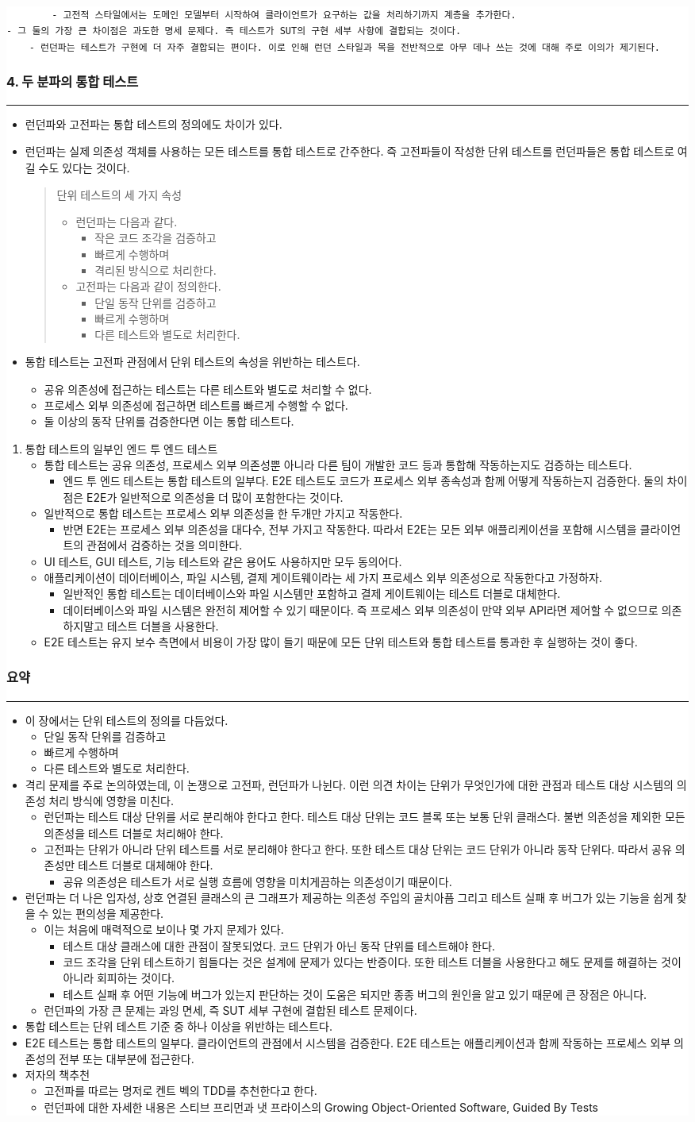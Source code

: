             - 고전적 스타일에서는 도메인 모델부터 시작하여 클라이언트가 요구하는 값을 처리하기까지 계층을 추가한다.
    - 그 둘의 가장 큰 차이점은 과도한 명세 문제다. 즉 테스트가 SUT의 구현 세부 사항에 결합되는 것이다.
        - 런던파는 테스트가 구현에 더 자주 결합되는 편이다. 이로 인해 런던 스타일과 목을 전반적으로 아무 데나 쓰는 것에 대해 주로 이의가 제기된다.

### 4. 두 분파의 통합 테스트

---

- 런던파와 고전파는 통합 테스트의 정의에도 차이가 있다.
- 런던파는 실제 의존성 객체를 사용하는 모든 테스트를 통합 테스트로 간주한다. 즉 고전파들이 작성한 단위 테스트를 런던파들은 통합 테스트로 여길 수도 있다는 것이다.

  > 단위 테스트의 세 가지 속성
  >
  > - 런던파는 다음과 같다.
  >    - 작은 코드 조각을 검증하고
  >    - 빠르게 수행하며
  >    - 격리된 방식으로 처리한다.
  > - 고전파는 다음과 같이 정의한다.
  >     - 단일 동작 단위를 검증하고
  >     - 빠르게 수행하며
  >     - 다른 테스트와 별도로 처리한다.
- 통합 테스트는 고전파 관점에서 단위 테스트의 속성을 위반하는 테스트다.
    - 공유 의존성에 접근하는 테스트는 다른 테스트와 별도로 처리할 수 없다.
    - 프로세스 외부 의존성에 접근하면 테스트를 빠르게 수행할 수 없다.
    - 둘 이상의 동작 단위를 검증한다면 이는 통합 테스트다.

1. 통합 테스트의 일부인 엔드 투 엔드 테스트
    - 통합 테스트는 공유 의존성, 프로세스 외부 의존성뿐 아니라 다른 팀이 개발한 코드 등과 통합해 작동하는지도 검증하는 테스트다.
        - 엔드 투 엔드 테스트는 통합 테스트의 일부다. E2E 테스트도 코드가 프로세스 외부 종속성과 함께 어떻게 작동하는지 검증한다. 둘의 차이점은 E2E가 일반적으로 의존성을 더 많이 포함한다는 것이다.
    - 일반적으로 통합 테스트는 프로세스 외부 의존성을 한 두개만 가지고 작동한다.
        - 반면 E2E는 프로세스 외부 의존성을 대다수, 전부 가지고 작동한다. 따라서 E2E는 모든 외부 애플리케이션을 포함해 시스템을 클라이언트의 관점에서 검증하는 것을 의미한다.
    - UI 테스트, GUI 테스트, 기능 테스트와 같은 용어도 사용하지만 모두 동의어다.
    - 애플리케이션이 데이터베이스, 파일 시스템, 결제 게이트웨이라는 세 가지 프로세스 외부 의존성으로 작동한다고 가정하자.
        - 일반적인 통합 테스트는 데이터베이스와 파일 시스템만 포함하고 결제 게이트웨이는 테스트 더블로 대체한다.
        - 데이터베이스와 파일 시스템은 완전히 제어할 수 있기 때문이다. 즉 프로세스 외부 의존성이 만약 외부 API라면 제어할 수 없으므로 의존하지말고 테스트 더블을 사용한다.
    - E2E 테스트는 유지 보수 측면에서 비용이 가장 많이 들기 때문에 모든 단위 테스트와 통합 테스트를 통과한 후 실행하는 것이 좋다.

### 요약

---

- 이 장에서는 단위 테스트의 정의를 다듬었다.
    - 단일 동작 단위를 검증하고
    - 빠르게 수행하며
    - 다른 테스트와 별도로 처리한다.
- 격리 문제를 주로 논의하였는데, 이 논쟁으로 고전파, 런던파가 나뉜다. 이런 의견 차이는 단위가 무엇인가에 대한 관점과 테스트 대상 시스템의 의존성 처리 방식에 영향을 미친다.
    - 런던파는 테스트 대상 단위를 서로 분리해야 한다고 한다. 테스트 대상 단위는 코드 블록 또는 보통 단위 클래스다. 불변 의존성을 제외한 모든 의존성을 테스트 더블로 처리해야 한다.
    - 고전파는 단위가 아니라 단위 테스트를 서로 분리해야 한다고 한다. 또한 테스트 대상 단위는 코드 단위가 아니라 동작 단위다. 따라서 공유 의존성만 테스트 더블로 대체해야 한다.
        - 공유 의존성은 테스트가 서로 실행 흐름에 영향을 미치게끔하는 의존성이기 때문이다.
- 런던파는 더 나은 입자성, 상호 연결된 클래스의 큰 그래프가 제공하는 의존성 주입의 골치아픔 그리고 테스트 실패 후 버그가 있는 기능을 쉽게 찾을 수 있는 편의성을 제공한다.
    - 이는 처음에 매력적으로 보이나 몇 가지 문제가 있다.
        - 테스트 대상 클래스에 대한 관점이 잘못되었다. 코드 단위가 아닌 동작 단위를 테스트해야 한다.
        - 코드 조각을 단위 테스트하기 힘들다는 것은 설계에 문제가 있다는 반증이다. 또한 테스트 더블을 사용한다고 해도 문제를 해결하는 것이 아니라 회피하는 것이다.
        - 테스트 실패 후 어떤 기능에 버그가 있는지 판단하는 것이 도움은 되지만 종종 버그의 원인을 알고 있기 때문에 큰 장점은 아니다.
    - 런던파의 가장 큰 문제는 과잉 면세, 즉 SUT 세부 구현에 결합된 테스트 문제이다.
- 통합 테스트는 단위 테스트 기준 중 하나 이상을 위반하는 테스트다.
- E2E 테스트는 통합 테스트의 일부다. 클라이언트의 관점에서 시스템을 검증한다. E2E 테스트는 애플리케이션과 함께 작동하는 프로세스 외부 의존성의 전부 또는 대부분에 접근한다.
- 저자의 책추천
    - 고전파를 따르는 명저로 켄트 벡의 TDD를 추천한다고 한다.
    - 런던파에 대한 자세한 내용은 스티브 프리먼과 냇 프라이스의 Growing Object-Oriented Software, Guided By Tests